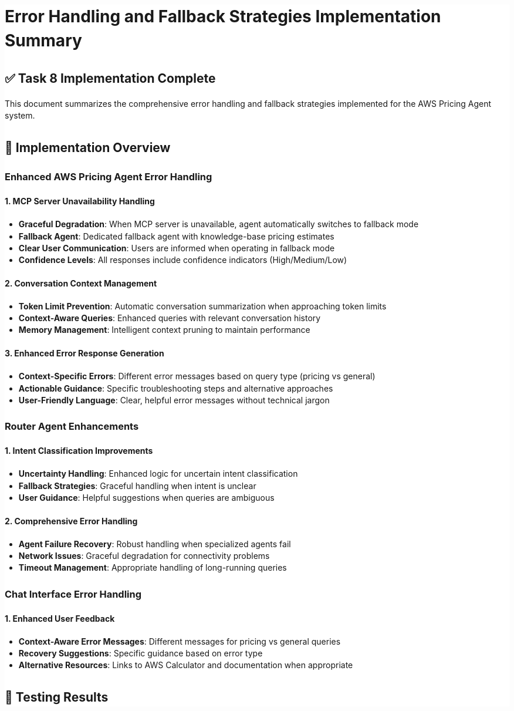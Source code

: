 # Error Handling and Fallback Strategies Implementation Summary

## ✅ Task 8 Implementation Complete

This document summarizes the comprehensive error handling and fallback strategies implemented for the AWS Pricing Agent system.

## 🎯 Implementation Overview

### Enhanced AWS Pricing Agent Error Handling

#### 1. MCP Server Unavailability Handling
- **Graceful Degradation**: When MCP server is unavailable, agent automatically switches to fallback mode
- **Fallback Agent**: Dedicated fallback agent with knowledge-base pricing estimates
- **Clear User Communication**: Users are informed when operating in fallback mode
- **Confidence Levels**: All responses include confidence indicators (High/Medium/Low)

#### 2. Conversation Context Management
- **Token Limit Prevention**: Automatic conversation summarization when approaching token limits
- **Context-Aware Queries**: Enhanced queries with relevant conversation history
- **Memory Management**: Intelligent context pruning to maintain performance

#### 3. Enhanced Error Response Generation
- **Context-Specific Errors**: Different error messages based on query type (pricing vs general)
- **Actionable Guidance**: Specific troubleshooting steps and alternative approaches
- **User-Friendly Language**: Clear, helpful error messages without technical jargon

### Router Agent Enhancements

#### 1. Intent Classification Improvements
- **Uncertainty Handling**: Enhanced logic for uncertain intent classification
- **Fallback Strategies**: Graceful handling when intent is unclear
- **User Guidance**: Helpful suggestions when queries are ambiguous

#### 2. Comprehensive Error Handling
- **Agent Failure Recovery**: Robust handling when specialized agents fail
- **Network Issues**: Graceful degradation for connectivity problems
- **Timeout Management**: Appropriate handling of long-running queries

### Chat Interface Error Handling

#### 1. Enhanced User Feedback
- **Context-Aware Error Messages**: Different messages for pricing vs general queries
- **Recovery Suggestions**: Specific guidance based on error type
- **Alternative Resources**: Links to AWS Calculator and documentation when appropriate

## 🧪 Testing Results

